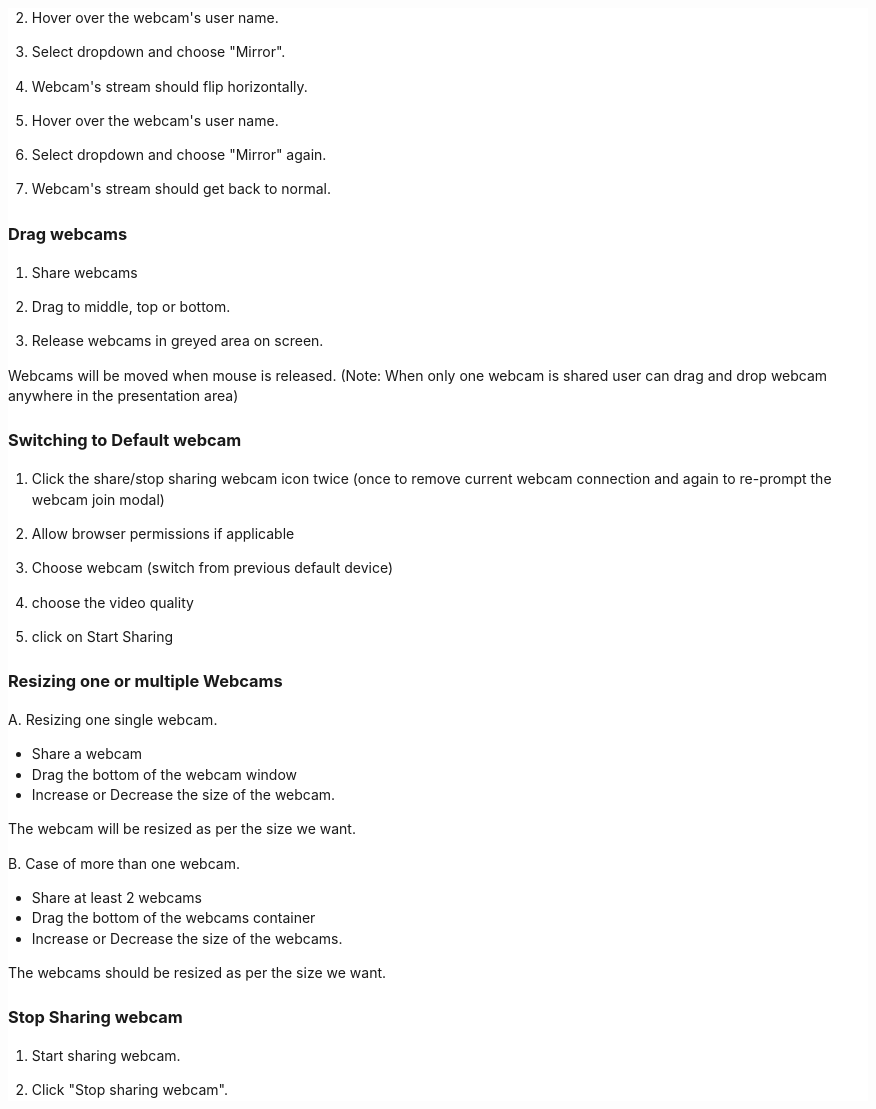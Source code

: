 2. Hover over the webcam's user name.

3. Select dropdown and choose "Mirror".

4. Webcam's stream should flip horizontally.

5. Hover over the webcam's user name.

6. Select dropdown and choose "Mirror" again.

7. Webcam's stream should get back to normal.

### Drag webcams

1. Share webcams

2. Drag to middle, top or bottom.

3. Release webcams in greyed area on screen.

Webcams will be moved when mouse is released. (Note: When only one webcam is shared user can drag and drop webcam anywhere in the presentation area)

### Switching to Default webcam

1. Click the share/stop sharing webcam icon twice (once to remove current webcam connection and again to re-prompt the webcam join modal)

2. Allow browser permissions if applicable

3. Choose webcam (switch from previous default device)

4. choose the video quality

5. click on Start Sharing

### Resizing one or multiple Webcams

A. Resizing one single webcam.

- Share a webcam
- Drag the bottom of the webcam window
- Increase or Decrease the size of the webcam.

The webcam will be resized as per the size we want.

B. Case of more than one webcam.

- Share at least 2 webcams
- Drag the bottom of the webcams container
- Increase or Decrease the size of the webcams.

The webcams should be resized as per the size we want.

### Stop Sharing webcam

1. Start sharing webcam.

2. Click "Stop sharing webcam".
